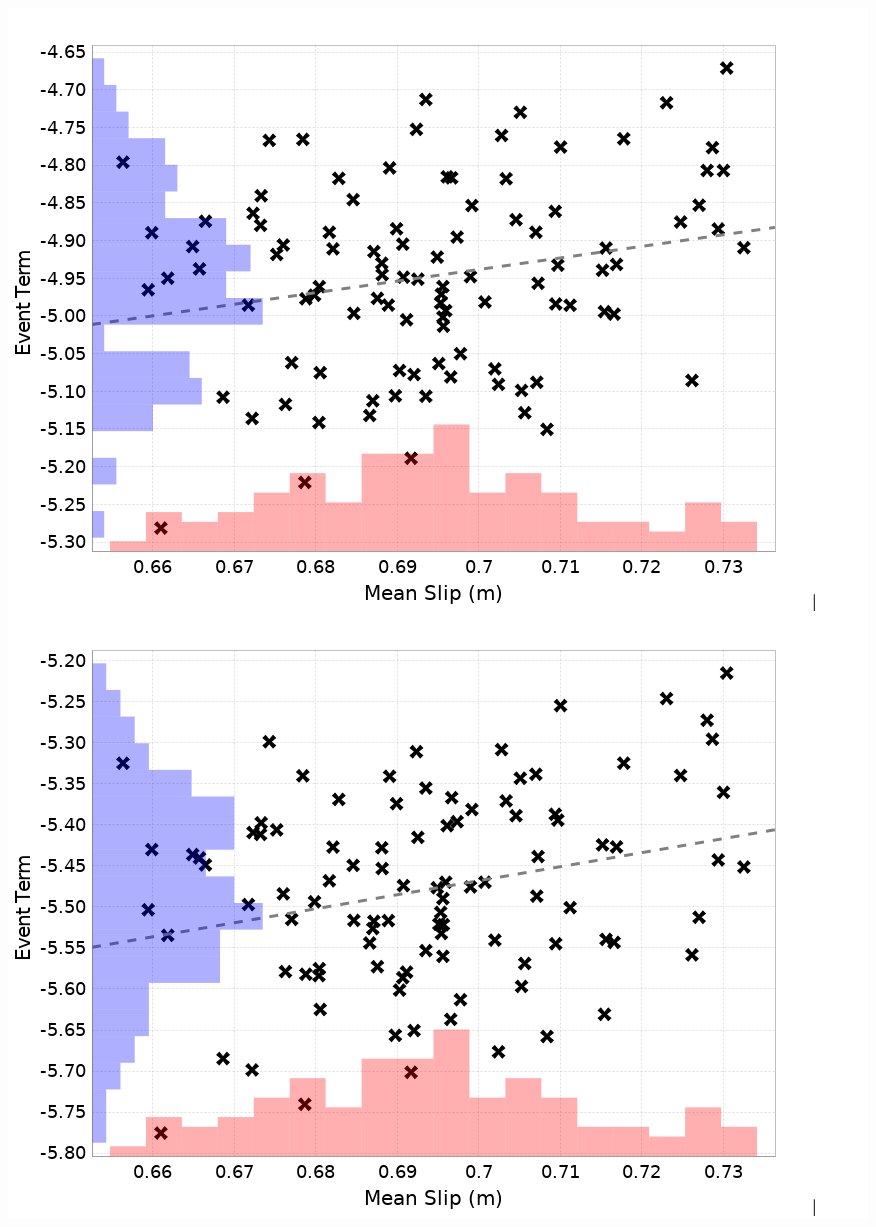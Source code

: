 ![plot](resources/event_term_scatter_mean_slip_m6.6_20km_USC_7.5s.png) | ![plot](resources/event_term_scatter_mean_slip_m6.6_20km_USC_10s.png) |